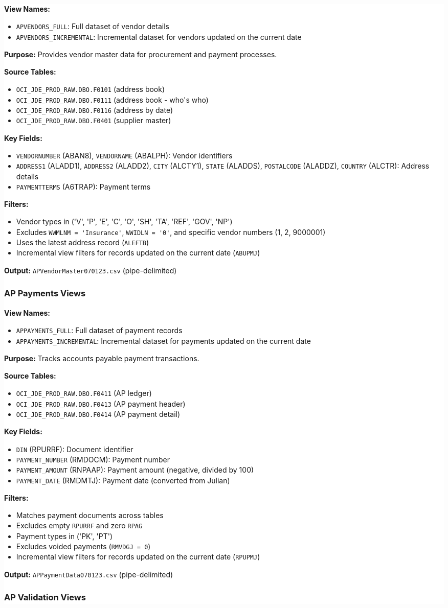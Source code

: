 **View Names:**
- `APVENDORS_FULL`: Full dataset of vendor details
- `APVENDORS_INCREMENTAL`: Incremental dataset for vendors updated on the current date

**Purpose:** Provides vendor master data for procurement and payment processes.

**Source Tables:**
- `OCI_JDE_PROD_RAW.DBO.F0101` (address book)
- `OCI_JDE_PROD_RAW.DBO.F0111` (address book - who's who)
- `OCI_JDE_PROD_RAW.DBO.F0116` (address by date)
- `OCI_JDE_PROD_RAW.DBO.F0401` (supplier master)

**Key Fields:**
- `VENDORNUMBER` (ABAN8), `VENDORNAME` (ABALPH): Vendor identifiers
- `ADDRESS1` (ALADD1), `ADDRESS2` (ALADD2), `CITY` (ALCTY1), `STATE` (ALADDS), `POSTALCODE` (ALADDZ), `COUNTRY` (ALCTR): Address details
- `PAYMENTTERMS` (A6TRAP): Payment terms

**Filters:**
- Vendor types in ('V', 'P', 'E', 'C', 'O', 'SH', 'TA', 'REF', 'GOV', 'NP')
- Excludes `WWMLNM = 'Insurance'`, `WWIDLN = '0'`, and specific vendor numbers (1, 2, 9000001)
- Uses the latest address record (`ALEFTB`)
- Incremental view filters for records updated on the current date (`ABUPMJ`)

**Output:** `APVendorMaster070123.csv` (pipe-delimited)

### AP Payments Views

**View Names:**
- `APPAYMENTS_FULL`: Full dataset of payment records
- `APPAYMENTS_INCREMENTAL`: Incremental dataset for payments updated on the current date

**Purpose:** Tracks accounts payable payment transactions.

**Source Tables:**
- `OCI_JDE_PROD_RAW.DBO.F0411` (AP ledger)
- `OCI_JDE_PROD_RAW.DBO.F0413` (AP payment header)
- `OCI_JDE_PROD_RAW.DBO.F0414` (AP payment detail)

**Key Fields:**
- `DIN` (RPURRF): Document identifier
- `PAYMENT_NUMBER` (RMDOCM): Payment number
- `PAYMENT_AMOUNT` (RNPAAP): Payment amount (negative, divided by 100)
- `PAYMENT_DATE` (RMDMTJ): Payment date (converted from Julian)

**Filters:**
- Matches payment documents across tables
- Excludes empty `RPURRF` and zero `RPAG`
- Payment types in ('PK', 'PT')
- Excludes voided payments (`RMVDGJ = 0`)
- Incremental view filters for records updated on the current date (`RPUPMJ`)

**Output:** `APPaymentData070123.csv` (pipe-delimited)

### AP Validation Views
